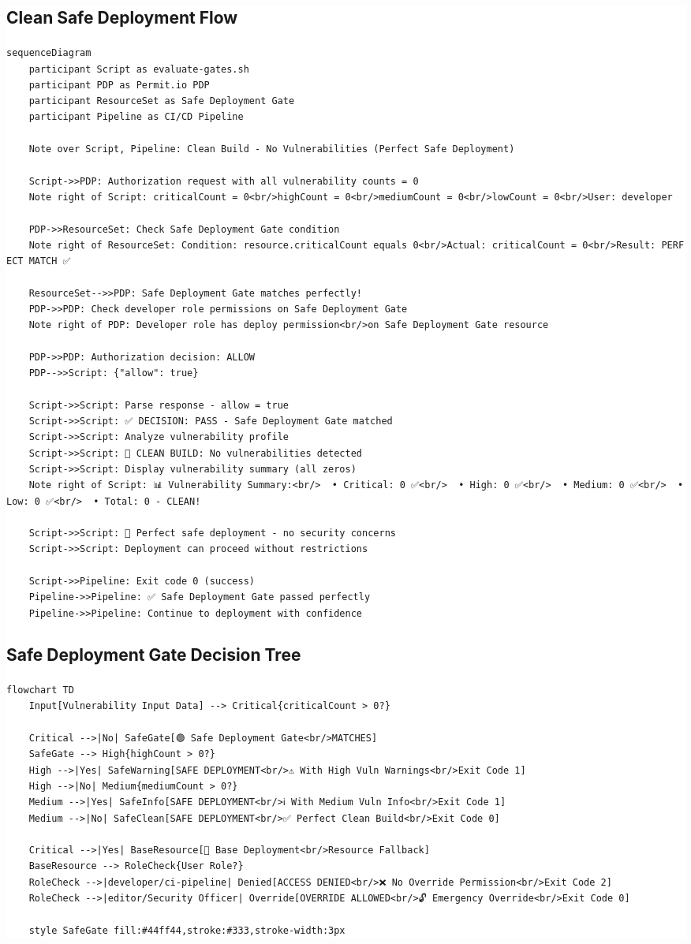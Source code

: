 ## Clean Safe Deployment Flow

```mermaid
sequenceDiagram
    participant Script as evaluate-gates.sh
    participant PDP as Permit.io PDP
    participant ResourceSet as Safe Deployment Gate
    participant Pipeline as CI/CD Pipeline

    Note over Script, Pipeline: Clean Build - No Vulnerabilities (Perfect Safe Deployment)

    Script->>PDP: Authorization request with all vulnerability counts = 0
    Note right of Script: criticalCount = 0<br/>highCount = 0<br/>mediumCount = 0<br/>lowCount = 0<br/>User: developer

    PDP->>ResourceSet: Check Safe Deployment Gate condition
    Note right of ResourceSet: Condition: resource.criticalCount equals 0<br/>Actual: criticalCount = 0<br/>Result: PERFECT MATCH ✅

    ResourceSet-->>PDP: Safe Deployment Gate matches perfectly!
    PDP->>PDP: Check developer role permissions on Safe Deployment Gate
    Note right of PDP: Developer role has deploy permission<br/>on Safe Deployment Gate resource

    PDP->>PDP: Authorization decision: ALLOW
    PDP-->>Script: {"allow": true}

    Script->>Script: Parse response - allow = true
    Script->>Script: ✅ DECISION: PASS - Safe Deployment Gate matched
    Script->>Script: Analyze vulnerability profile
    Script->>Script: 🎉 CLEAN BUILD: No vulnerabilities detected
    Script->>Script: Display vulnerability summary (all zeros)
    Note right of Script: 📊 Vulnerability Summary:<br/>  • Critical: 0 ✅<br/>  • High: 0 ✅<br/>  • Medium: 0 ✅<br/>  • Low: 0 ✅<br/>  • Total: 0 - CLEAN!

    Script->>Script: 🚀 Perfect safe deployment - no security concerns
    Script->>Script: Deployment can proceed without restrictions

    Script->>Pipeline: Exit code 0 (success)
    Pipeline->>Pipeline: ✅ Safe Deployment Gate passed perfectly
    Pipeline->>Pipeline: Continue to deployment with confidence
```

## Safe Deployment Gate Decision Tree

```mermaid
flowchart TD
    Input[Vulnerability Input Data] --> Critical{criticalCount > 0?}
    
    Critical -->|No| SafeGate[🟢 Safe Deployment Gate<br/>MATCHES]    
    SafeGate --> High{highCount > 0?}
    High -->|Yes| SafeWarning[SAFE DEPLOYMENT<br/>⚠️ With High Vuln Warnings<br/>Exit Code 1]
    High -->|No| Medium{mediumCount > 0?}
    Medium -->|Yes| SafeInfo[SAFE DEPLOYMENT<br/>ℹ️ With Medium Vuln Info<br/>Exit Code 1]
    Medium -->|No| SafeClean[SAFE DEPLOYMENT<br/>✅ Perfect Clean Build<br/>Exit Code 0]
    
    Critical -->|Yes| BaseResource[🔴 Base Deployment<br/>Resource Fallback]
    BaseResource --> RoleCheck{User Role?}
    RoleCheck -->|developer/ci-pipeline| Denied[ACCESS DENIED<br/>❌ No Override Permission<br/>Exit Code 2]
    RoleCheck -->|editor/Security Officer| Override[OVERRIDE ALLOWED<br/>🔓 Emergency Override<br/>Exit Code 0]
    
    style SafeGate fill:#44ff44,stroke:#333,stroke-width:3px
```